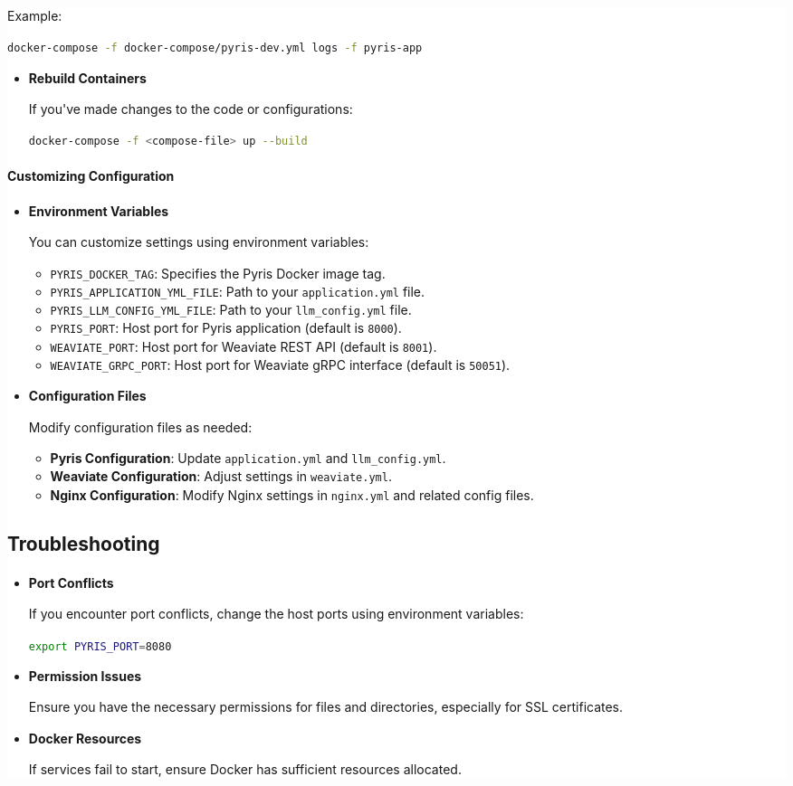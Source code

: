   Example:

  ```bash
  docker-compose -f docker-compose/pyris-dev.yml logs -f pyris-app
  ```

- **Rebuild Containers**

  If you've made changes to the code or configurations:

  ```bash
  docker-compose -f <compose-file> up --build
  ```

#### Customizing Configuration

- **Environment Variables**

  You can customize settings using environment variables:

  - `PYRIS_DOCKER_TAG`: Specifies the Pyris Docker image tag.
  - `PYRIS_APPLICATION_YML_FILE`: Path to your `application.yml` file.
  - `PYRIS_LLM_CONFIG_YML_FILE`: Path to your `llm_config.yml` file.
  - `PYRIS_PORT`: Host port for Pyris application (default is `8000`).
  - `WEAVIATE_PORT`: Host port for Weaviate REST API (default is `8001`).
  - `WEAVIATE_GRPC_PORT`: Host port for Weaviate gRPC interface (default is `50051`).

- **Configuration Files**

  Modify configuration files as needed:

  - **Pyris Configuration**: Update `application.yml` and `llm_config.yml`.
  - **Weaviate Configuration**: Adjust settings in `weaviate.yml`.
  - **Nginx Configuration**: Modify Nginx settings in `nginx.yml` and related config files.

## Troubleshooting

- **Port Conflicts**

  If you encounter port conflicts, change the host ports using environment variables:

  ```bash
  export PYRIS_PORT=8080
  ```

- **Permission Issues**

  Ensure you have the necessary permissions for files and directories, especially for SSL certificates.

- **Docker Resources**

  If services fail to start, ensure Docker has sufficient resources allocated.
